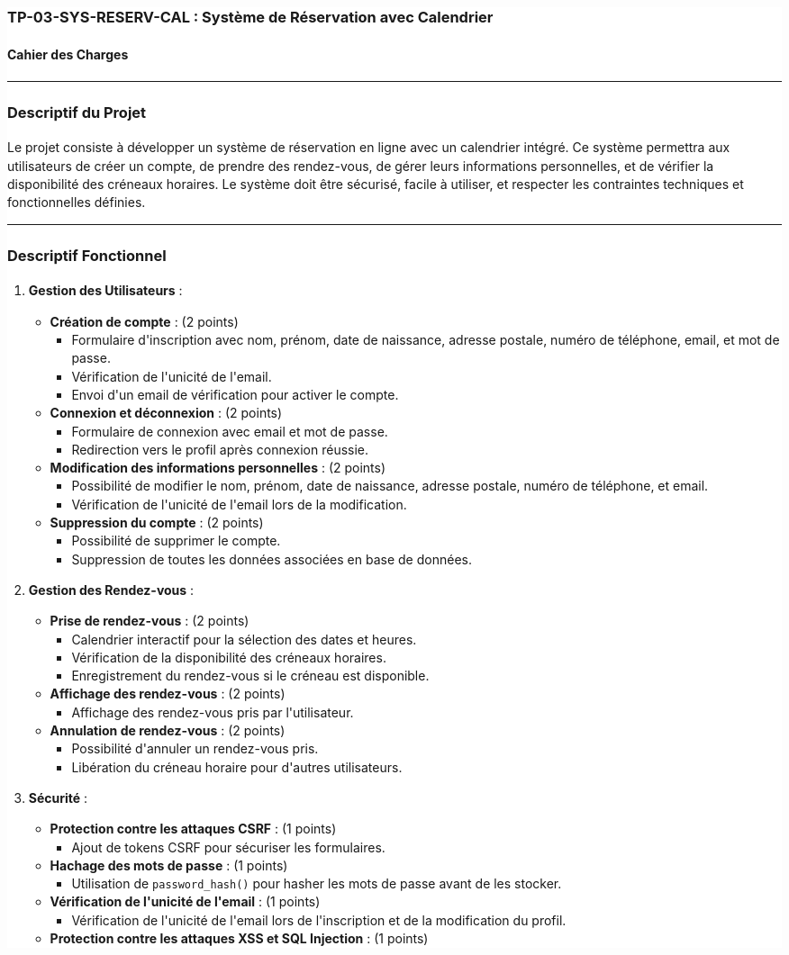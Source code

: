 ### TP-03-SYS-RESERV-CAL : Système de Réservation avec Calendrier

#### **Cahier des Charges**

---

### **Descriptif du Projet**

Le projet consiste à développer un système de réservation en ligne avec un calendrier intégré. Ce système permettra aux utilisateurs de créer un compte, de prendre des rendez-vous, de gérer leurs informations personnelles, et de vérifier la disponibilité des créneaux horaires. Le système doit être sécurisé, facile à utiliser, et respecter les contraintes techniques et fonctionnelles définies.

---

### **Descriptif Fonctionnel**

1. **Gestion des Utilisateurs** : 
   - **Création de compte** : (2 points)  
     - Formulaire d'inscription avec nom, prénom, date de naissance, adresse postale, numéro de téléphone, email, et mot de passe.
     - Vérification de l'unicité de l'email.
     - Envoi d'un email de vérification pour activer le compte.
   - **Connexion et déconnexion** : (2 points)  
     - Formulaire de connexion avec email et mot de passe.
     - Redirection vers le profil après connexion réussie.
   - **Modification des informations personnelles** :  (2 points)
     - Possibilité de modifier le nom, prénom, date de naissance, adresse postale, numéro de téléphone, et email.
     - Vérification de l'unicité de l'email lors de la modification.
   - **Suppression du compte** :  (2 points)
     - Possibilité de supprimer le compte.
     - Suppression de toutes les données associées en base de données.

2. **Gestion des Rendez-vous** :
   - **Prise de rendez-vous** : (2 points)  
     - Calendrier interactif pour la sélection des dates et heures.
     - Vérification de la disponibilité des créneaux horaires.
     - Enregistrement du rendez-vous si le créneau est disponible.
   - **Affichage des rendez-vous** : (2 points)  
     - Affichage des rendez-vous pris par l'utilisateur.
   - **Annulation de rendez-vous** :  (2 points)   
     - Possibilité d'annuler un rendez-vous pris.
     - Libération du créneau horaire pour d'autres utilisateurs.

3. **Sécurité** :
   - **Protection contre les attaques CSRF** : (1 points)
     - Ajout de tokens CSRF pour sécuriser les formulaires.
   - **Hachage des mots de passe** :  (1 points)
     - Utilisation de `password_hash()` pour hasher les mots de passe avant de les stocker.
   - **Vérification de l'unicité de l'email** :  (1 points)
     - Vérification de l'unicité de l'email lors de l'inscription et de la modification du profil.
   - **Protection contre les attaques XSS et SQL Injection** : (1 points)
